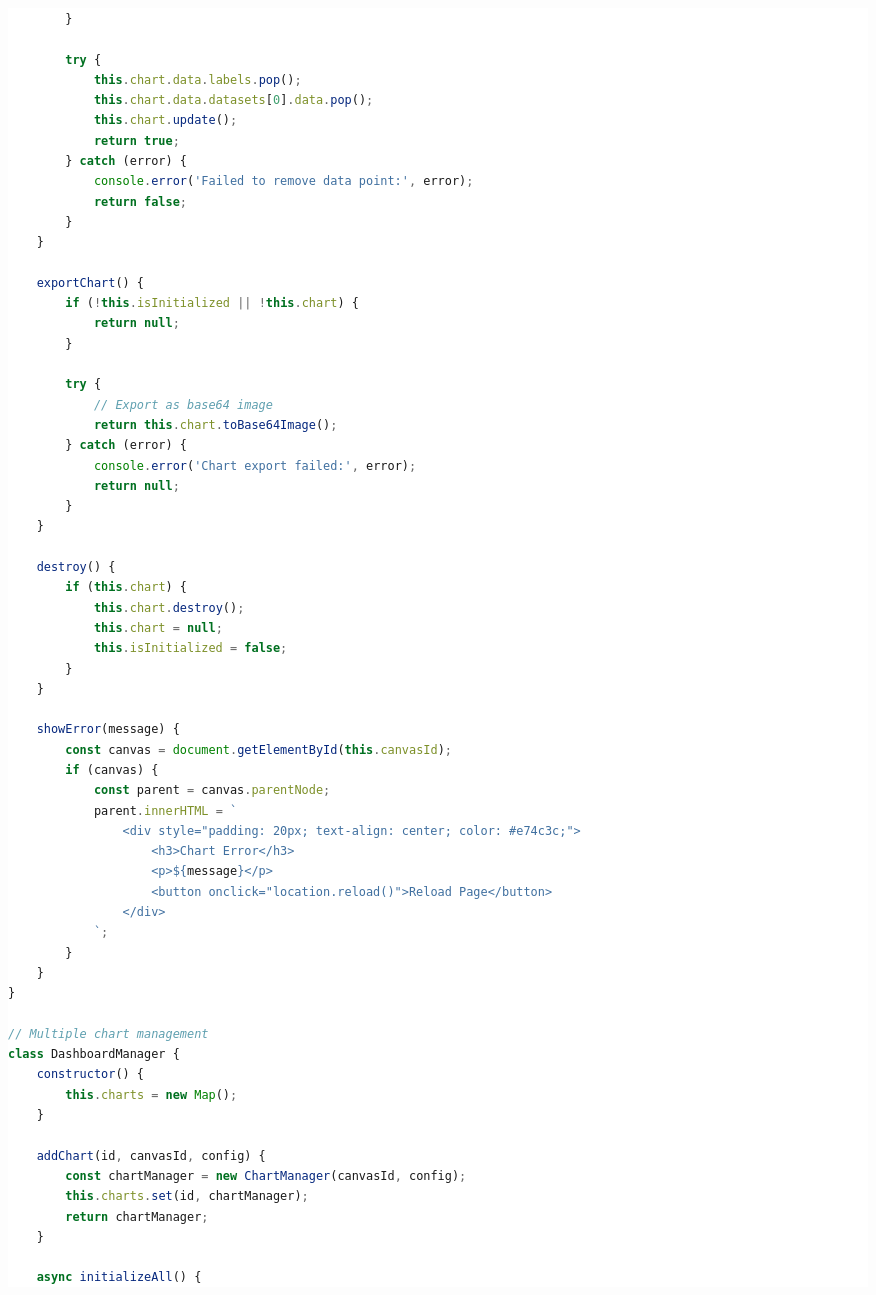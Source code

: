 ```javascript
        }
        
        try {
            this.chart.data.labels.pop();
            this.chart.data.datasets[0].data.pop();
            this.chart.update();
            return true;
        } catch (error) {
            console.error('Failed to remove data point:', error);
            return false;
        }
    }
    
    exportChart() {
        if (!this.isInitialized || !this.chart) {
            return null;
        }
        
        try {
            // Export as base64 image
            return this.chart.toBase64Image();
        } catch (error) {
            console.error('Chart export failed:', error);
            return null;
        }
    }
    
    destroy() {
        if (this.chart) {
            this.chart.destroy();
            this.chart = null;
            this.isInitialized = false;
        }
    }
    
    showError(message) {
        const canvas = document.getElementById(this.canvasId);
        if (canvas) {
            const parent = canvas.parentNode;
            parent.innerHTML = `
                <div style="padding: 20px; text-align: center; color: #e74c3c;">
                    <h3>Chart Error</h3>
                    <p>${message}</p>
                    <button onclick="location.reload()">Reload Page</button>
                </div>
            `;
        }
    }
}

// Multiple chart management
class DashboardManager {
    constructor() {
        this.charts = new Map();
    }
    
    addChart(id, canvasId, config) {
        const chartManager = new ChartManager(canvasId, config);
        this.charts.set(id, chartManager);
        return chartManager;
    }
    
    async initializeAll() {
```